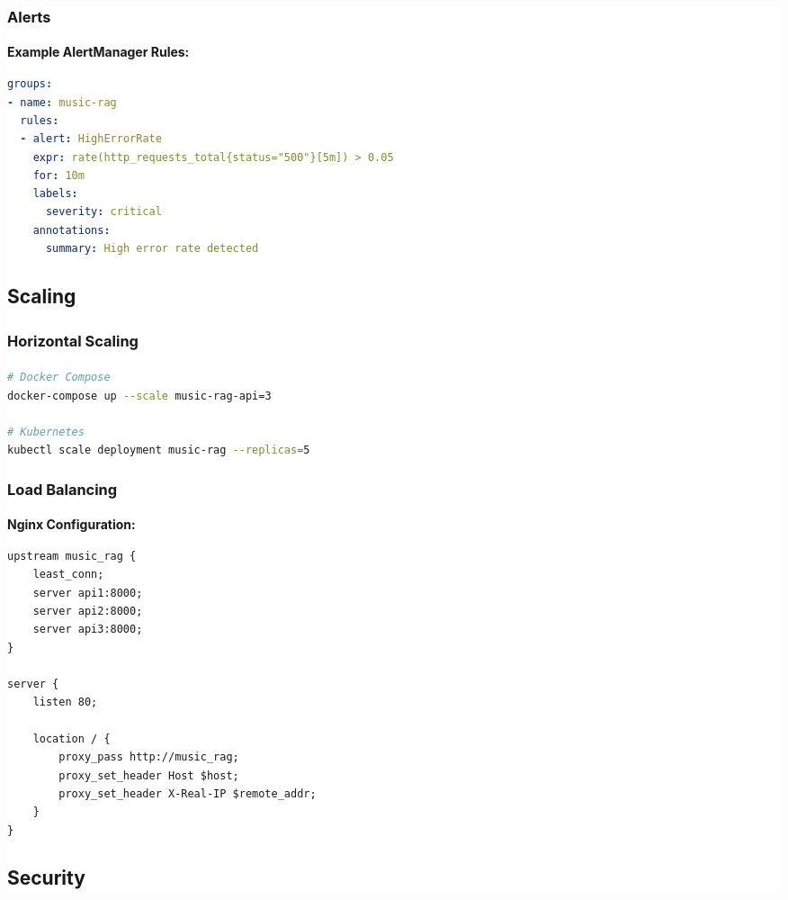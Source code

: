 ### Alerts

**Example AlertManager Rules:**

```yaml
groups:
- name: music-rag
  rules:
  - alert: HighErrorRate
    expr: rate(http_requests_total{status="500"}[5m]) > 0.05
    for: 10m
    labels:
      severity: critical
    annotations:
      summary: High error rate detected
```

## Scaling

### Horizontal Scaling

```bash
# Docker Compose
docker-compose up --scale music-rag-api=3

# Kubernetes
kubectl scale deployment music-rag --replicas=5
```

### Load Balancing

**Nginx Configuration:**

```nginx
upstream music_rag {
    least_conn;
    server api1:8000;
    server api2:8000;
    server api3:8000;
}

server {
    listen 80;

    location / {
        proxy_pass http://music_rag;
        proxy_set_header Host $host;
        proxy_set_header X-Real-IP $remote_addr;
    }
}
```

## Security
